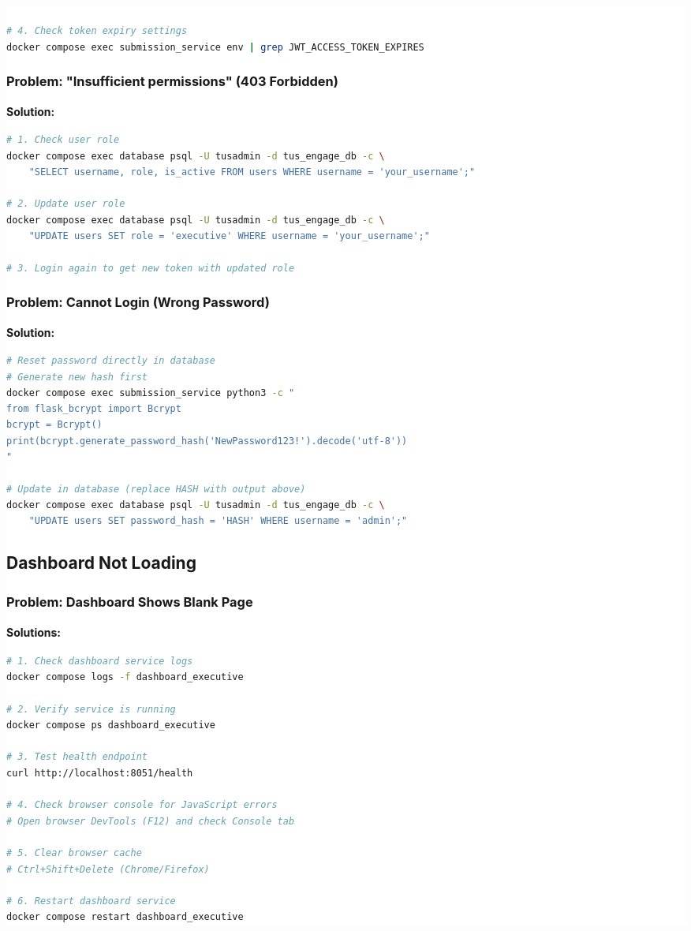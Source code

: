 ```bash

# 4. Check token expiry settings
docker compose exec submission_service env | grep JWT_ACCESS_TOKEN_EXPIRES
```

### Problem: "Insufficient permissions" (403 Forbidden)

**Solution:**

```bash
# 1. Check user role
docker compose exec database psql -U tusadmin -d tus_engage_db -c \
    "SELECT username, role, is_active FROM users WHERE username = 'your_username';"

# 2. Update user role
docker compose exec database psql -U tusadmin -d tus_engage_db -c \
    "UPDATE users SET role = 'executive' WHERE username = 'your_username';"

# 3. Login again to get new token with updated role
```

### Problem: Cannot Login (Wrong Password)

**Solution:**

```bash
# Reset password directly in database
# Generate new hash first
docker compose exec submission_service python3 -c "
from flask_bcrypt import Bcrypt
bcrypt = Bcrypt()
print(bcrypt.generate_password_hash('NewPassword123!').decode('utf-8'))
"

# Update in database (replace HASH with output above)
docker compose exec database psql -U tusadmin -d tus_engage_db -c \
    "UPDATE users SET password_hash = 'HASH' WHERE username = 'admin';"
```

## Dashboard Not Loading

### Problem: Dashboard Shows Blank Page

**Solutions:**

```bash
# 1. Check dashboard service logs
docker compose logs -f dashboard_executive

# 2. Verify service is running
docker compose ps dashboard_executive

# 3. Test health endpoint
curl http://localhost:8051/health

# 4. Check browser console for JavaScript errors
# Open browser DevTools (F12) and check Console tab

# 5. Clear browser cache
# Ctrl+Shift+Delete (Chrome/Firefox)

# 6. Restart dashboard service
docker compose restart dashboard_executive
```
